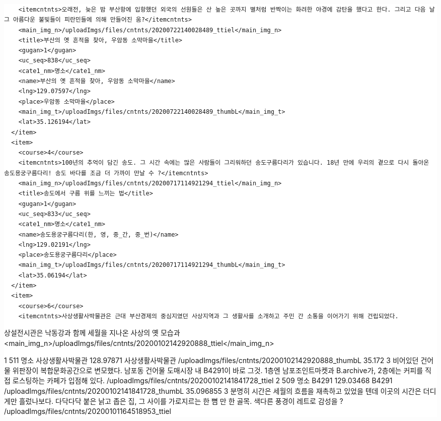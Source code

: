         <itemcntnts>오래전, 늦은 밤 부산항에 입항했던 외국의 선원들은 산 높은 곳까지 별처럼 반짝이는 화려한 야경에 감탄을 했다고 한다. 그리고 다음 날 그 아름다운 불빛들이 피란민들에 의해 만들어진 움?</itemcntnts>
        <main_img_n>/uploadImgs/files/cntnts/20200722140028489_ttiel</main_img_n>
        <title>부산의 옛 흔적을 찾아, 우암동 소막마을</title>
        <gugan>1</gugan>
        <uc_seq>838</uc_seq>
        <cate1_nm>명소</cate1_nm>
        <name>부산의 옛 흔적을 찾아, 우암동 소막마을</name>
        <lng>129.07597</lng>
        <place>우암동 소막마을</place>
        <main_img_t>/uploadImgs/files/cntnts/20200722140028489_thumbL</main_img_t>
        <lat>35.126194</lat>
      </item>
      <item>
        <course>4</course>
        <itemcntnts>100년의 추억이 담긴 송도. 그 시간 속에는 많은 사람들이 그리워하던 송도구름다리가 있습니다. 18년 만에 우리의 곁으로 다시 돌아온 송도용궁구름다리! 송도 바다를 조금 더 가까이 만날 수 ?</itemcntnts>
        <main_img_n>/uploadImgs/files/cntnts/20200717114921294_ttiel</main_img_n>
        <title>송도에서 구름 위를 느끼는 법</title>
        <gugan>1</gugan>
        <uc_seq>833</uc_seq>
        <cate1_nm>명소</cate1_nm>
        <name>송도용궁구름다리(한, 영, 중_간, 중_번)</name>
        <lng>129.02191</lng>
        <place>송도용궁구름다리</place>
        <main_img_t>/uploadImgs/files/cntnts/20200717114921294_thumbL</main_img_t>
        <lat>35.06194</lat>
      </item>
      <item>
        <course>6</course>
        <itemcntnts>사상생활사박물관은 근대 부산경제의 중심지였던 사상지역과 그 생활사를 소개하고 주민 간 소통을 이어가기 위해 건립되었다.

상설전시관은 낙동강과 함께 세월을 지나온 사상의 옛 모습과</itemcntnts>
<main_img_n>/uploadImgs/files/cntnts/20200102142920888_ttiel</main_img_n>
<title>주민들의 소통 공간, 사상생활사박물관</title>
<gugan>1</gugan>
<uc_seq>511</uc_seq>
<cate1_nm>명소</cate1_nm>
<name>사상생활사박물관</name>
<lng>128.97871</lng>
<place>사상생활사박물관</place>
<main_img_t>/uploadImgs/files/cntnts/20200102142920888_thumbL</main_img_t>
<lat>35.172</lat>
</item>
<item>
<course>3</course>
<itemcntnts>비어있던 건어물 위판장이 복합문화공간으로 변모했다. 남포동 건어물 도매시장 내 B4291이 바로 그것. 1층엔 남포조인트마켓과 B.archive가, 2층에는 커피를 직접 로스팅하는 카페가 입점해 있다.</itemcntnts>
<main_img_n>/uploadImgs/files/cntnts/20200102141841728_ttiel</main_img_n>
<title>전통시장에 부는 힙한 바람 B4291</title>
<gugan>2</gugan>
<uc_seq>509</uc_seq>
<cate1_nm>명소</cate1_nm>
<name>B4291</name>
<lng>129.03468</lng>
<place>B4291</place>
<main_img_t>/uploadImgs/files/cntnts/20200102141841728_thumbL</main_img_t>
<lat>35.096855</lat>
</item>
<item>
<course>3</course>
<itemcntnts>분명히 시간은 세월의 흐름을 재촉하고 있었을 텐데 이곳의 시간은 더디게만 흘렀나보다. 다닥다닥 붙은 낡고 좁은 집, 그 사이를 가로지르는 한 뼘 만 한 골목. 색다른 풍경이 레트로 감성을 ?</itemcntnts>
<main_img_n>/uploadImgs/files/cntnts/20200101164518953_ttiel</main_img_n>